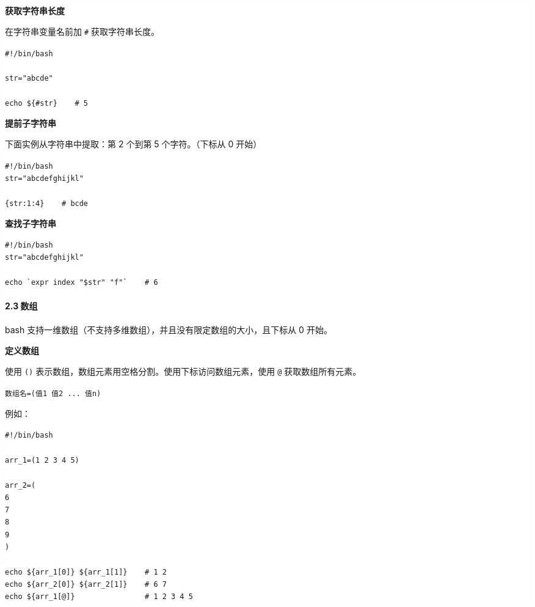 **获取字符串长度**

在字符串变量名前加 `#` 获取字符串长度。

```shell
#!/bin/bash

str="abcde"

echo ${#str}    # 5
```

**提前子字符串**

下面实例从字符串中提取：第 2 个到第 5 个字符。（下标从 0 开始）

```shell
#!/bin/bash
str="abcdefghijkl"

{str:1:4}    # bcde 
```

**查找子字符串**

```shell
#!/bin/bash
str="abcdefghijkl"

echo `expr index "$str" "f"`    # 6
```

#### 2.3 数组

bash 支持一维数组（不支持多维数组），并且没有限定数组的大小，且下标从 0 开始。

**定义数组**

使用 `()` 表示数组，数组元素用空格分割。使用下标访问数组元素，使用 `@` 获取数组所有元素。

```linux
数组名=(值1 值2 ... 值n)
```
例如：

```shell
#!/bin/bash

arr_1=(1 2 3 4 5)

arr_2=(
6
7
8
9
)

echo ${arr_1[0]} ${arr_1[1]}    # 1 2
echo ${arr_2[0]} ${arr_2[1]}    # 6 7
echo ${arr_1[@]}                # 1 2 3 4 5
```

